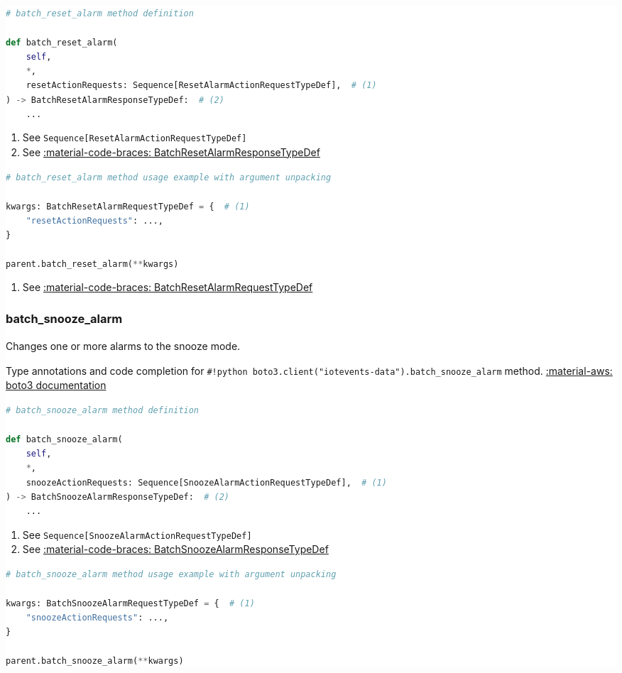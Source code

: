 ```python
# batch_reset_alarm method definition

def batch_reset_alarm(
    self,
    *,
    resetActionRequests: Sequence[ResetAlarmActionRequestTypeDef],  # (1)
) -> BatchResetAlarmResponseTypeDef:  # (2)
    ...
```

1. See `Sequence[ResetAlarmActionRequestTypeDef]`
2. See [:material-code-braces: BatchResetAlarmResponseTypeDef](./type_defs.md#batchresetalarmresponsetypedef)


```python
# batch_reset_alarm method usage example with argument unpacking

kwargs: BatchResetAlarmRequestTypeDef = {  # (1)
    "resetActionRequests": ...,
}

parent.batch_reset_alarm(**kwargs)
```

1. See [:material-code-braces: BatchResetAlarmRequestTypeDef](./type_defs.md#batchresetalarmrequesttypedef)

### batch\_snooze\_alarm

Changes one or more alarms to the snooze mode.

Type annotations and code completion for `#!python boto3.client("iotevents-data").batch_snooze_alarm` method.
[:material-aws: boto3 documentation](https://boto3.amazonaws.com/v1/documentation/api/latest/reference/services/iotevents-data/client/batch_snooze_alarm.html)

```python
# batch_snooze_alarm method definition

def batch_snooze_alarm(
    self,
    *,
    snoozeActionRequests: Sequence[SnoozeAlarmActionRequestTypeDef],  # (1)
) -> BatchSnoozeAlarmResponseTypeDef:  # (2)
    ...
```

1. See `Sequence[SnoozeAlarmActionRequestTypeDef]`
2. See [:material-code-braces: BatchSnoozeAlarmResponseTypeDef](./type_defs.md#batchsnoozealarmresponsetypedef)


```python
# batch_snooze_alarm method usage example with argument unpacking

kwargs: BatchSnoozeAlarmRequestTypeDef = {  # (1)
    "snoozeActionRequests": ...,
}

parent.batch_snooze_alarm(**kwargs)
```
